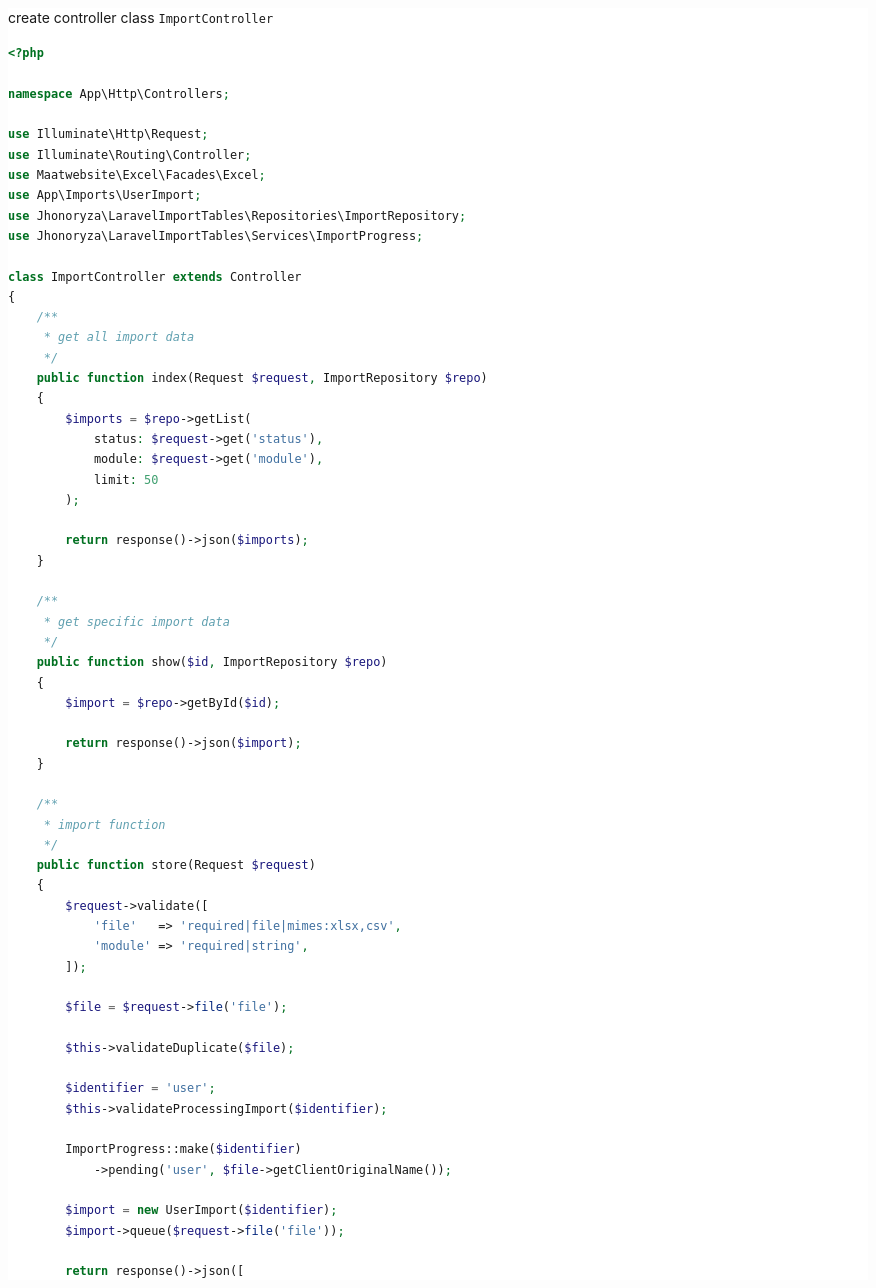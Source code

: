 create controller class `ImportController`

```php
<?php

namespace App\Http\Controllers;

use Illuminate\Http\Request;
use Illuminate\Routing\Controller;
use Maatwebsite\Excel\Facades\Excel;
use App\Imports\UserImport;
use Jhonoryza\LaravelImportTables\Repositories\ImportRepository;
use Jhonoryza\LaravelImportTables\Services\ImportProgress;

class ImportController extends Controller
{
    /**
     * get all import data
     */
    public function index(Request $request, ImportRepository $repo)
    {
        $imports = $repo->getList(
            status: $request->get('status'),
            module: $request->get('module'),
            limit: 50
        );

        return response()->json($imports);
    }

    /**
     * get specific import data
     */
    public function show($id, ImportRepository $repo)
    {
        $import = $repo->getById($id);

        return response()->json($import);
    }

    /**
     * import function
     */
    public function store(Request $request)
    {
        $request->validate([
            'file'   => 'required|file|mimes:xlsx,csv',
            'module' => 'required|string',
        ]);

        $file = $request->file('file');

        $this->validateDuplicate($file);

        $identifier = 'user';
        $this->validateProcessingImport($identifier);

        ImportProgress::make($identifier)
            ->pending('user', $file->getClientOriginalName());

        $import = new UserImport($identifier);
        $import->queue($request->file('file'));

        return response()->json([
```